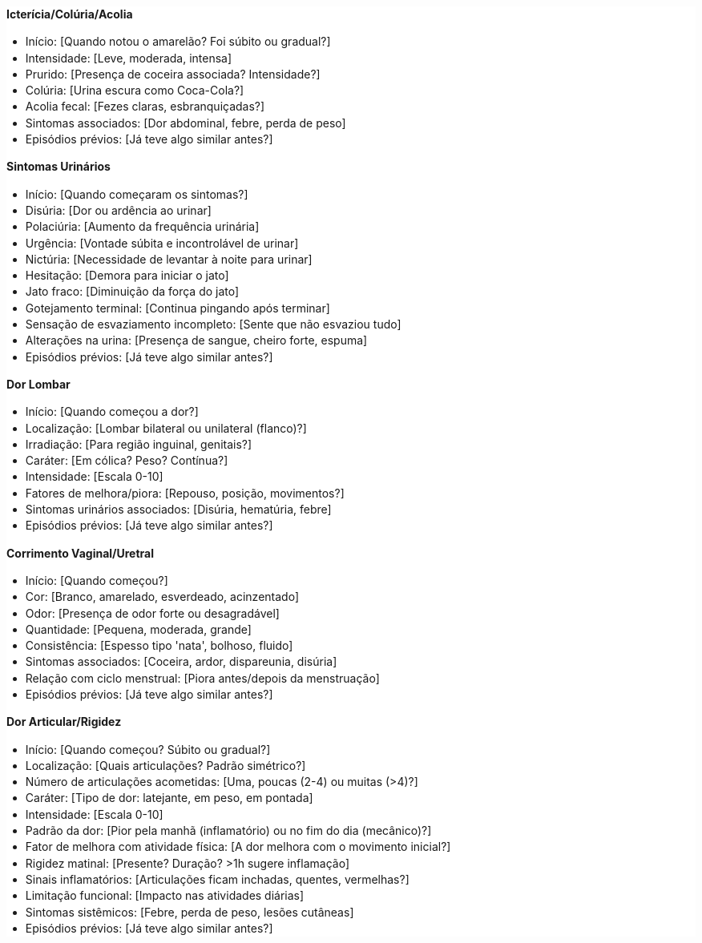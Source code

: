 
**Icterícia/Colúria/Acolia**
- Início: [Quando notou o amarelão? Foi súbito ou gradual?]
- Intensidade: [Leve, moderada, intensa]
- Prurido: [Presença de coceira associada? Intensidade?]
- Colúria: [Urina escura como Coca-Cola?]
- Acolia fecal: [Fezes claras, esbranquiçadas?]
- Sintomas associados: [Dor abdominal, febre, perda de peso]
- Episódios prévios: [Já teve algo similar antes?]

**Sintomas Urinários**
- Início: [Quando começaram os sintomas?]
- Disúria: [Dor ou ardência ao urinar]
- Polaciúria: [Aumento da frequência urinária]
- Urgência: [Vontade súbita e incontrolável de urinar]
- Nictúria: [Necessidade de levantar à noite para urinar]
- Hesitação: [Demora para iniciar o jato]
- Jato fraco: [Diminuição da força do jato]
- Gotejamento terminal: [Continua pingando após terminar]
- Sensação de esvaziamento incompleto: [Sente que não esvaziou tudo]
- Alterações na urina: [Presença de sangue, cheiro forte, espuma]
- Episódios prévios: [Já teve algo similar antes?]

**Dor Lombar**
- Início: [Quando começou a dor?]
- Localização: [Lombar bilateral ou unilateral (flanco)?]
- Irradiação: [Para região inguinal, genitais?]
- Caráter: [Em cólica? Peso? Contínua?]
- Intensidade: [Escala 0-10]
- Fatores de melhora/piora: [Repouso, posição, movimentos?]
- Sintomas urinários associados: [Disúria, hematúria, febre]
- Episódios prévios: [Já teve algo similar antes?]

**Corrimento Vaginal/Uretral**
- Início: [Quando começou?]
- Cor: [Branco, amarelado, esverdeado, acinzentado]
- Odor: [Presença de odor forte ou desagradável]
- Quantidade: [Pequena, moderada, grande]
- Consistência: [Espesso tipo 'nata', bolhoso, fluido]
- Sintomas associados: [Coceira, ardor, dispareunia, disúria]
- Relação com ciclo menstrual: [Piora antes/depois da menstruação]
- Episódios prévios: [Já teve algo similar antes?]

**Dor Articular/Rigidez**
- Início: [Quando começou? Súbito ou gradual?]
- Localização: [Quais articulações? Padrão simétrico?]
- Número de articulações acometidas: [Uma, poucas (2-4) ou muitas (>4)?]
- Caráter: [Tipo de dor: latejante, em peso, em pontada]
- Intensidade: [Escala 0-10]
- Padrão da dor: [Pior pela manhã (inflamatório) ou no fim do dia (mecânico)?]
- Fator de melhora com atividade física: [A dor melhora com o movimento inicial?]
- Rigidez matinal: [Presente? Duração? >1h sugere inflamação]
- Sinais inflamatórios: [Articulações ficam inchadas, quentes, vermelhas?]
- Limitação funcional: [Impacto nas atividades diárias]
- Sintomas sistêmicos: [Febre, perda de peso, lesões cutâneas]
- Episódios prévios: [Já teve algo similar antes?]
